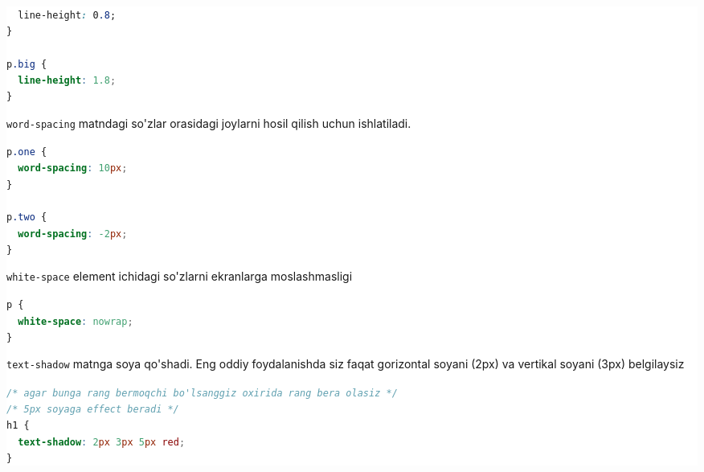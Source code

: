 ```css
  line-height: 0.8;
}

p.big {
  line-height: 1.8;
}
```

`word-spacing` matndagi so'zlar orasidagi joylarni hosil qilish uchun ishlatiladi.

```css
p.one {
  word-spacing: 10px;
}

p.two {
  word-spacing: -2px;
}
```

`white-space` element ichidagi so'zlarni ekranlarga moslashmasligi
```css
p {
  white-space: nowrap;
}
```

`text-shadow` matnga soya qo'shadi. Eng oddiy foydalanishda siz faqat gorizontal soyani (2px) va vertikal soyani (3px) belgilaysiz

```css
/* agar bunga rang bermoqchi bo'lsanggiz oxirida rang bera olasiz */
/* 5px soyaga effect beradi */
h1 {
  text-shadow: 2px 3px 5px red;
}
```